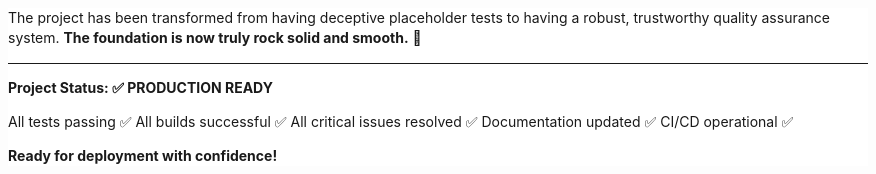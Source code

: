 The project has been transformed from having deceptive placeholder tests to having a robust, trustworthy quality assurance system. **The foundation is now truly rock solid and smooth.** 🚀

---

**Project Status: ✅ PRODUCTION READY**

All tests passing ✅
All builds successful ✅
All critical issues resolved ✅
Documentation updated ✅
CI/CD operational ✅

**Ready for deployment with confidence!**
